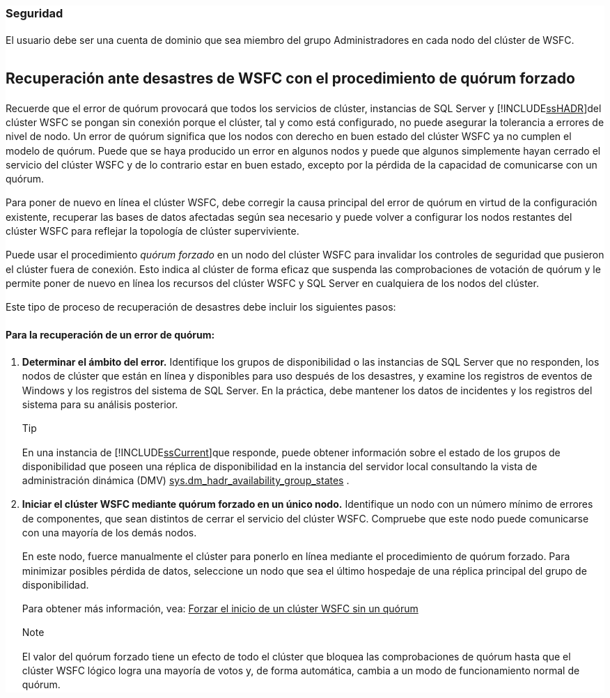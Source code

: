###  <a name="Security"></a> Seguridad  
 El usuario debe ser una cuenta de dominio que sea miembro del grupo Administradores en cada nodo del clúster de WSFC.  
  
##  <a name="Main"></a> Recuperación ante desastres de WSFC con el procedimiento de quórum forzado  
 Recuerde que el error de quórum provocará que todos los servicios de clúster, instancias de SQL Server y [!INCLUDE[ssHADR](../../../includes/sshadr-md.md)]del clúster WSFC se pongan sin conexión porque el clúster, tal y como está configurado, no puede asegurar la tolerancia a errores de nivel de nodo.  Un error de quórum significa que los nodos con derecho en buen estado del clúster WSFC ya no cumplen el modelo de quórum. Puede que se haya producido un error en algunos nodos y puede que algunos simplemente hayan cerrado el servicio del clúster WSFC y de lo contrario estar en buen estado, excepto por la pérdida de la capacidad de comunicarse con un quórum.  
  
 Para poner de nuevo en línea el clúster WSFC, debe corregir la causa principal del error de quórum en virtud de la configuración existente, recuperar las bases de datos afectadas según sea necesario y puede volver a configurar los nodos restantes del clúster WSFC para reflejar la topología de clúster superviviente.  
  
 Puede usar el procedimiento *quórum forzado* en un nodo del clúster WSFC para invalidar los controles de seguridad que pusieron el clúster fuera de conexión.  Esto indica al clúster de forma eficaz que suspenda las comprobaciones de votación de quórum y le permite poner de nuevo en línea los recursos del clúster WSFC y SQL Server en cualquiera de los nodos del clúster.  
  
 Este tipo de proceso de recuperación de desastres debe incluir los siguientes pasos:  
  
#### <a name="to-recover-from-quorum-failure"></a>Para la recuperación de un error de quórum:  
  
1.  **Determinar el ámbito del error.** Identifique los grupos de disponibilidad o las instancias de SQL Server que no responden, los nodos de clúster que están en línea y disponibles para uso después de los desastres, y examine los registros de eventos de Windows y los registros del sistema de SQL Server.  En la práctica, debe mantener los datos de incidentes y los registros del sistema para su análisis posterior.  
  
    > [!TIP]  
    >  En una instancia de [!INCLUDE[ssCurrent](../../../includes/sscurrent-md.md)]que responde, puede obtener información sobre el estado de los grupos de disponibilidad que poseen una réplica de disponibilidad en la instancia del servidor local consultando la vista de administración dinámica (DMV) [sys.dm_hadr_availability_group_states](/sql/relational-databases/system-dynamic-management-views/sys-dm-hadr-availability-group-states-transact-sql) .  
  
2.  **Iniciar el clúster WSFC mediante quórum forzado en un único nodo.** Identifique un nodo con un número mínimo de errores de componentes, que sean distintos de cerrar el servicio del clúster WSFC.  Compruebe que este nodo puede comunicarse con una mayoría de los demás nodos.  
  
     En este nodo, fuerce manualmente el clúster para ponerlo en línea mediante el procedimiento de quórum forzado.  Para minimizar posibles pérdida de datos, seleccione un nodo que sea el último hospedaje de una réplica principal del grupo de disponibilidad.  
  
     Para obtener más información, vea:  [Forzar el inicio de un clúster WSFC sin un quórum](https://msdn.microsoft.com/library/hh270275\(v=SQL.110\).aspx)  
  
    > [!NOTE]  
    >  El valor del quórum forzado tiene un efecto de todo el clúster que bloquea las comprobaciones de quórum hasta que el clúster WSFC lógico logra una mayoría de votos y, de forma automática, cambia a un modo de funcionamiento normal de quórum.  
  